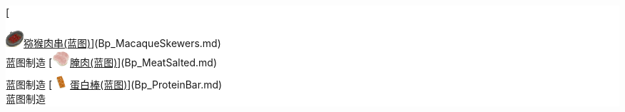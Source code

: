 [<div style="width:25px;display:inline-block;text-align:center"><img decoding="async" src="Sprite/MacaqueSkewers.png" href="a.md" style="max-width:25px;max-height:25px;"></div>[猕猴肉串(蓝图)](Bp_MacaqueSkewers.md)](Bp_MacaqueSkewers.md)</div><div class="gamedatalist" style="text-align:left;min-width:200px;min-height:0px;">蓝图制造 [<div style="width:25px;display:inline-block;text-align:center"><img decoding="async" src="Sprite/MeatSalted.png" href="a.md" style="max-width:25px;max-height:25px;"></div>[腌肉(蓝图)](Bp_MeatSalted.md)](Bp_MeatSalted.md)</div><div class="gamedatalist" style="text-align:left;min-width:200px;min-height:0px;">蓝图制造 [<div style="width:25px;display:inline-block;text-align:center"><img decoding="async" src="Sprite/ProteinBar.png" href="a.md" style="max-width:25px;max-height:25px;"></div>[蛋白棒(蓝图)](Bp_ProteinBar.md)](Bp_ProteinBar.md)</div><div class="gamedatalist" style="text-align:left;min-width:200px;min-height:0px;">蓝图制造